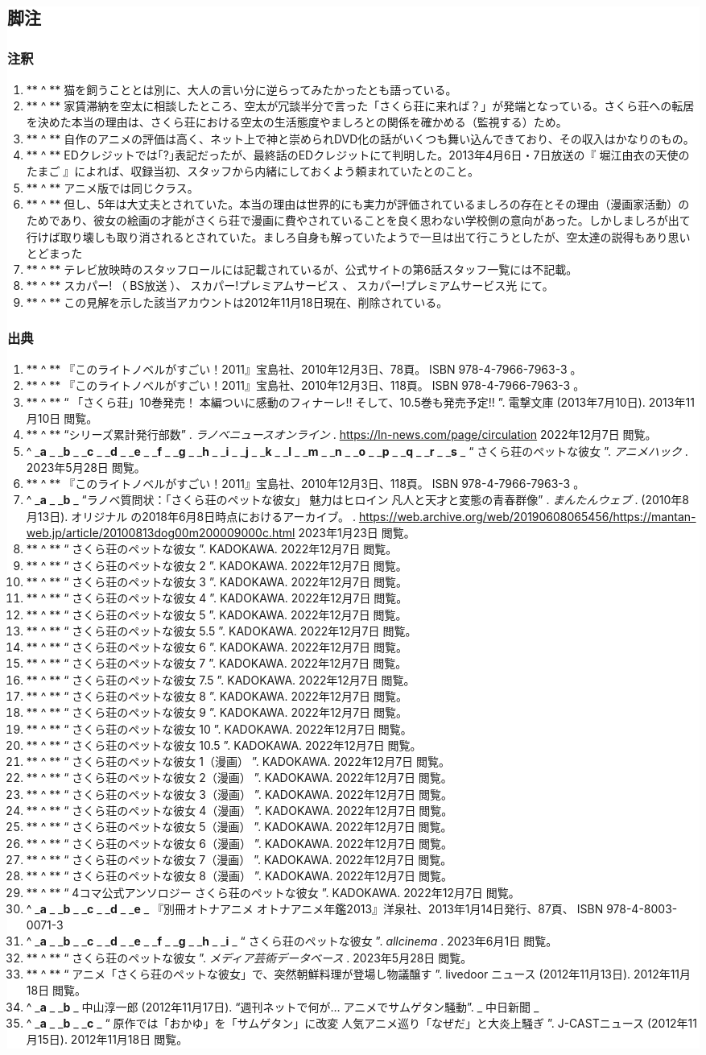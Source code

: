 ##  脚注

###  注釈

  1. ** ^  ** 猫を飼うこととは別に、大人の言い分に逆らってみたかったとも語っている。 
  2. ** ^  ** 家賃滞納を空太に相談したところ、空太が冗談半分で言った「さくら荘に来れば？」が発端となっている。さくら荘への転居を決めた本当の理由は、さくら荘における空太の生活態度やましろとの関係を確かめる（監視する）ため。 
  3. ** ^  ** 自作のアニメの評価は高く、ネット上で神と崇められDVD化の話がいくつも舞い込んできており、その収入はかなりのもの。 
  4. ** ^  ** EDクレジットでは｢?｣表記だったが、最終話のEDクレジットにて判明した。2013年4月6日・7日放送の『  堀江由衣の天使のたまご  』によれば、収録当初、スタッフから内緒にしておくよう頼まれていたとのこと。 
  5. ** ^  ** アニメ版では同じクラス。 
  6. ** ^  ** 但し、5年は大丈夫とされていた。本当の理由は世界的にも実力が評価されているましろの存在とその理由（漫画家活動）のためであり、彼女の絵画の才能がさくら荘で漫画に費やされていることを良く思わない学校側の意向があった。しかしましろが出て行けば取り壊しも取り消されるとされていた。ましろ自身も解っていたようで一旦は出て行こうとしたが、空太達の説得もあり思いとどまった 
  7. ** ^  ** テレビ放映時のスタッフロールには記載されているが、公式サイトの第6話スタッフ一覧には不記載。 
  8. ** ^  ** スカパー!  （  BS放送  ）、  スカパー!プレミアムサービス  、  スカパー!プレミアムサービス光  にて。 
  9. ** ^  ** この見解を示した該当アカウントは2012年11月18日現在、削除されている。 

###  出典

  1. ** ^  ** 『このライトノベルがすごい！2011』宝島社、2010年12月3日、78頁。  ISBN  978-4-7966-7963-3  。 
  2. ** ^  ** 『このライトノベルがすごい！2011』宝島社、2010年12月3日、118頁。  ISBN  978-4-7966-7963-3  。 
  3. ** ^  ** “  「さくら荘」10巻発売！ 本編ついに感動のフィナーレ!! そして、10.5巻も発売予定!!  ”.  電撃文庫  (2013年7月10日).  2013年11月10日  閲覧。 
  4. ** ^  ** “シリーズ累計発行部数”  . _ラノベニュースオンライン_ .  https://ln-news.com/page/circulation  2022年12月7日  閲覧。 
  5. ^  _**a** _ _**b** _ _**c** _ _**d** _ _**e** _ _**f** _ _**g** _ _**h** _ _**i** _ _**j** _ _**k** _ _**l** _ _**m** _ _**n** _ _**o** _ _**p** _ _**q** _ _**r** _ _**s** _ “  さくら荘のペットな彼女  ”. _アニメハック_ .  2023年5月28日  閲覧。 
  6. ** ^  ** 『このライトノベルがすごい！2011』宝島社、2010年12月3日、118頁。  ISBN  978-4-7966-7963-3  。 
  7. ^  _**a** _ _**b** _ “ラノベ質問状：「さくら荘のペットな彼女」 魅力はヒロイン 凡人と天才と変態の青春群像”  . _まんたんウェブ_ . (2010年8月13日).  オリジナル  の2018年6月8日時点におけるアーカイブ。  .  https://web.archive.org/web/20190608065456/https://mantan-web.jp/article/20100813dog00m200009000c.html  2023年1月23日  閲覧。 
  8. ** ^  ** “  さくら荘のペットな彼女  ”. KADOKAWA.  2022年12月7日  閲覧。 
  9. ** ^  ** “  さくら荘のペットな彼女 2  ”. KADOKAWA.  2022年12月7日  閲覧。 
  10. ** ^  ** “  さくら荘のペットな彼女 3  ”. KADOKAWA.  2022年12月7日  閲覧。 
  11. ** ^  ** “  さくら荘のペットな彼女 4  ”. KADOKAWA.  2022年12月7日  閲覧。 
  12. ** ^  ** “  さくら荘のペットな彼女 5  ”. KADOKAWA.  2022年12月7日  閲覧。 
  13. ** ^  ** “  さくら荘のペットな彼女 5.5  ”. KADOKAWA.  2022年12月7日  閲覧。 
  14. ** ^  ** “  さくら荘のペットな彼女 6  ”. KADOKAWA.  2022年12月7日  閲覧。 
  15. ** ^  ** “  さくら荘のペットな彼女 7  ”. KADOKAWA.  2022年12月7日  閲覧。 
  16. ** ^  ** “  さくら荘のペットな彼女 7.5  ”. KADOKAWA.  2022年12月7日  閲覧。 
  17. ** ^  ** “  さくら荘のペットな彼女 8  ”. KADOKAWA.  2022年12月7日  閲覧。 
  18. ** ^  ** “  さくら荘のペットな彼女 9  ”. KADOKAWA.  2022年12月7日  閲覧。 
  19. ** ^  ** “  さくら荘のペットな彼女 10  ”. KADOKAWA.  2022年12月7日  閲覧。 
  20. ** ^  ** “  さくら荘のペットな彼女 10.5  ”. KADOKAWA.  2022年12月7日  閲覧。 
  21. ** ^  ** “  さくら荘のペットな彼女 1（漫画）  ”. KADOKAWA.  2022年12月7日  閲覧。 
  22. ** ^  ** “  さくら荘のペットな彼女 2（漫画）  ”. KADOKAWA.  2022年12月7日  閲覧。 
  23. ** ^  ** “  さくら荘のペットな彼女 3（漫画）  ”. KADOKAWA.  2022年12月7日  閲覧。 
  24. ** ^  ** “  さくら荘のペットな彼女 4（漫画）  ”. KADOKAWA.  2022年12月7日  閲覧。 
  25. ** ^  ** “  さくら荘のペットな彼女 5（漫画）  ”. KADOKAWA.  2022年12月7日  閲覧。 
  26. ** ^  ** “  さくら荘のペットな彼女 6（漫画）  ”. KADOKAWA.  2022年12月7日  閲覧。 
  27. ** ^  ** “  さくら荘のペットな彼女 7（漫画）  ”. KADOKAWA.  2022年12月7日  閲覧。 
  28. ** ^  ** “  さくら荘のペットな彼女 8（漫画）  ”. KADOKAWA.  2022年12月7日  閲覧。 
  29. ** ^  ** “  4コマ公式アンソロジー さくら荘のペットな彼女  ”. KADOKAWA.  2022年12月7日  閲覧。 
  30. ^  _**a** _ _**b** _ _**c** _ _**d** _ _**e** _ 『別冊オトナアニメ オトナアニメ年鑑2013』洋泉社、2013年1月14日発行、87頁、  ISBN  978-4-8003-0071-3 
  31. ^  _**a** _ _**b** _ _**c** _ _**d** _ _**e** _ _**f** _ _**g** _ _**h** _ _**i** _ “  さくら荘のペットな彼女  ”. _allcinema_ .  2023年6月1日  閲覧。 
  32. ** ^  ** “  さくら荘のペットな彼女  ”. _メディア芸術データベース_ .  2023年5月28日  閲覧。 
  33. ** ^  ** “  アニメ「さくら荘のペットな彼女」で、突然朝鮮料理が登場し物議醸す  ”.  livedoor ニュース  (2012年11月13日).  2012年11月18日  閲覧。 
  34. ^  _**a** _ _**b** _ 中山淳一郎 (2012年11月17日). “週刊ネットで何が… アニメでサムゲタン騒動”. _ 中日新聞  _
  35. ^  _**a** _ _**b** _ _**c** _ “  原作では「おかゆ」を「サムゲタン」に改変 人気アニメ巡り「なぜだ」と大炎上騒ぎ  ”.  J-CASTニュース  (2012年11月15日).  2012年11月18日  閲覧。 